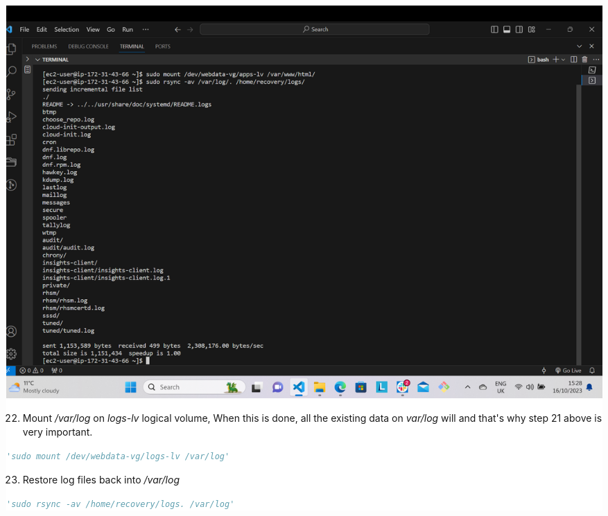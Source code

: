 ![Alt text](Images/mount.png)

22. Mount */var/log* on *logs-lv* logical volume, When this is done, all the existing data on *var/log* will and that's why step 21 above is very important.

```python
'sudo mount /dev/webdata-vg/logs-lv /var/log'
```
23. Restore log files back into */var/log*

```python
'sudo rsync -av /home/recovery/logs. /var/log'
```